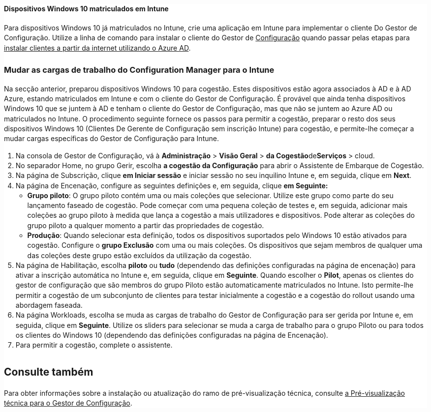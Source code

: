 #### <a name="windows-10-devices-enrolled-in-intune"></a>Dispositivos Windows 10 matriculados em Intune
Para dispositivos Windows 10 já matriculados no Intune, crie uma aplicação em Intune para implementar o cliente Do Gestor de Configuração. Utilize a linha de comando para instalar o cliente do Gestor de [Configuração](#command-line-to-install-configuration-manager-client) quando passar pelas etapas para [instalar clientes a partir da internet utilizando o Azure AD](https://docs.microsoft.com/sccm/core/clients/deploy/deploy-clients-cmg-azure).  

### <a name="switch-configuration-manager-workloads-to-intune"></a>Mudar as cargas de trabalho do Configuration Manager para o Intune
Na secção anterior, preparou dispositivos Windows 10 para cogestão. Estes dispositivos estão agora associados à AD e à AD Azure, estando matriculados em Intune e com o cliente do Gestor de Configuração. É provável que ainda tenha dispositivos Windows 10 que se juntem à AD e tenham o cliente do Gestor de Configuração, mas que não se juntem ao Azure AD ou matriculados no Intune. O procedimento seguinte fornece os passos para permitir a cogestão, preparar o resto dos seus dispositivos Windows 10 (Clientes De Gerente de Configuração sem inscrição Intune) para cogestão, e permite-lhe começar a mudar cargas específicas do Gestor de Configuração para Intune.

1. Na consola de Gestor de Configuração, vá à **Administração** > **Visão Geral** > **da Cogestão**de**Serviços** > cloud.    
2. No separador Home, no grupo Gerir, escolha **a cogestão da Configuração** para abrir o Assistente de Embarque de Cogestão.    
3. Na página de Subscrição, clique **em Iniciar sessão** e iniciar sessão no seu inquilino Intune e, em seguida, clique em **Next**.   
4. Na página de Encenação, configure as seguintes definições e, em seguida, clique **em Seguinte:**
    - **Grupo piloto**: O grupo piloto contém uma ou mais coleções que selecionar. Utilize este grupo como parte do seu lançamento faseado de cogestão. Pode começar com uma pequena coleção de testes e, em seguida, adicionar mais coleções ao grupo piloto à medida que lança a cogestão a mais utilizadores e dispositivos. Pode alterar as coleções do grupo piloto a qualquer momento a partir das propriedades de cogestão.
    - **Produção**: Quando selecionar esta definição, todos os dispositivos suportados pelo Windows 10 estão ativados para cogestão. Configure o **grupo Exclusão** com uma ou mais coleções. Os dispositivos que sejam membros de qualquer uma das coleções deste grupo estão excluídos da utilização da cogestão. 
5. Na página de Habilitação, escolha **piloto** ou **tudo** (dependendo das definições configuradas na página de encenação) para ativar a inscrição automática no Intune e, em seguida, clique em **Seguinte**. Quando escolher o **Pilot**, apenas os clientes do gestor de configuração que são membros do grupo Piloto estão automaticamente matriculados no Intune. Isto permite-lhe permitir a cogestão de um subconjunto de clientes para testar inicialmente a cogestão e a cogestão do rollout usando uma abordagem faseada. 
6. Na página Workloads, escolha se muda as cargas de trabalho do Gestor de Configuração para ser gerida por Intune e, em seguida, clique em **Seguinte**. Utilize os sliders para selecionar se muda a carga de trabalho para o grupo Piloto ou para todos os clientes do Windows 10 (dependendo das definições configuradas na página de Encenação). 
7. Para permitir a cogestão, complete o assistente.  

   



## <a name="see-also"></a>Consulte também
Para obter informações sobre a instalação ou atualização do ramo de pré-visualização técnica, consulte [a Pré-visualização técnica para o Gestor de Configuração](technical-preview.md). 

